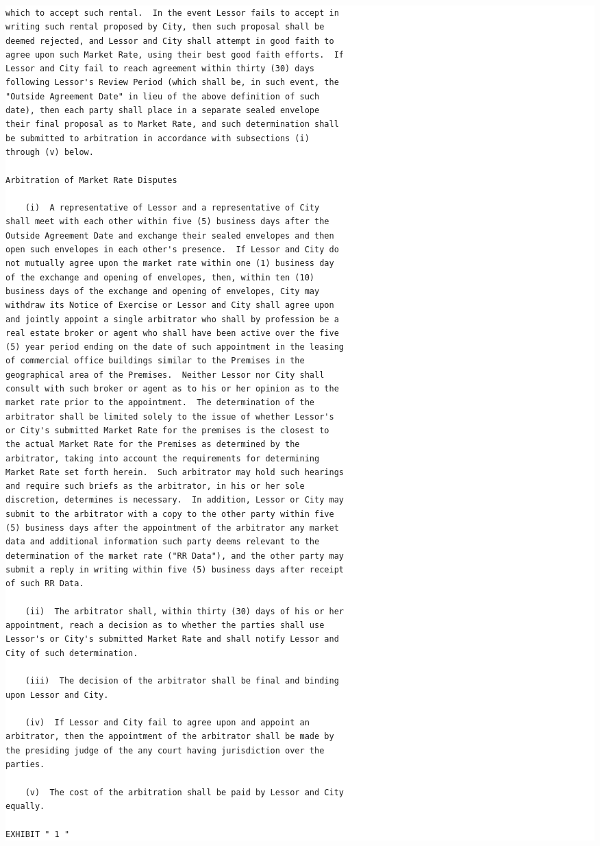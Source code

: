     which to accept such rental.  In the event Lessor fails to accept in  
    writing such rental proposed by City, then such proposal shall be  
    deemed rejected, and Lessor and City shall attempt in good faith to  
    agree upon such Market Rate, using their best good faith efforts.  If  
    Lessor and City fail to reach agreement within thirty (30) days  
    following Lessor's Review Period (which shall be, in such event, the  
    "Outside Agreement Date" in lieu of the above definition of such  
    date), then each party shall place in a separate sealed envelope  
    their final proposal as to Market Rate, and such determination shall  
    be submitted to arbitration in accordance with subsections (i)  
    through (v) below.  
  
    Arbitration of Market Rate Disputes  
  
        (i)  A representative of Lessor and a representative of City  
    shall meet with each other within five (5) business days after the  
    Outside Agreement Date and exchange their sealed envelopes and then  
    open such envelopes in each other's presence.  If Lessor and City do  
    not mutually agree upon the market rate within one (1) business day  
    of the exchange and opening of envelopes, then, within ten (10)  
    business days of the exchange and opening of envelopes, City may  
    withdraw its Notice of Exercise or Lessor and City shall agree upon  
    and jointly appoint a single arbitrator who shall by profession be a  
    real estate broker or agent who shall have been active over the five  
    (5) year period ending on the date of such appointment in the leasing  
    of commercial office buildings similar to the Premises in the  
    geographical area of the Premises.  Neither Lessor nor City shall  
    consult with such broker or agent as to his or her opinion as to the  
    market rate prior to the appointment.  The determination of the  
    arbitrator shall be limited solely to the issue of whether Lessor's  
    or City's submitted Market Rate for the premises is the closest to  
    the actual Market Rate for the Premises as determined by the  
    arbitrator, taking into account the requirements for determining  
    Market Rate set forth herein.  Such arbitrator may hold such hearings  
    and require such briefs as the arbitrator, in his or her sole  
    discretion, determines is necessary.  In addition, Lessor or City may  
    submit to the arbitrator with a copy to the other party within five  
    (5) business days after the appointment of the arbitrator any market  
    data and additional information such party deems relevant to the  
    determination of the market rate ("RR Data"), and the other party may  
    submit a reply in writing within five (5) business days after receipt  
    of such RR Data.  
  
        (ii)  The arbitrator shall, within thirty (30) days of his or her  
    appointment, reach a decision as to whether the parties shall use  
    Lessor's or City's submitted Market Rate and shall notify Lessor and  
    City of such determination.  
  
        (iii)  The decision of the arbitrator shall be final and binding  
    upon Lessor and City.  
  
        (iv)  If Lessor and City fail to agree upon and appoint an  
    arbitrator, then the appointment of the arbitrator shall be made by  
    the presiding judge of the any court having jurisdiction over the  
    parties.  
  
        (v)  The cost of the arbitration shall be paid by Lessor and City  
    equally.  
  
    EXHIBIT " 1 "  
